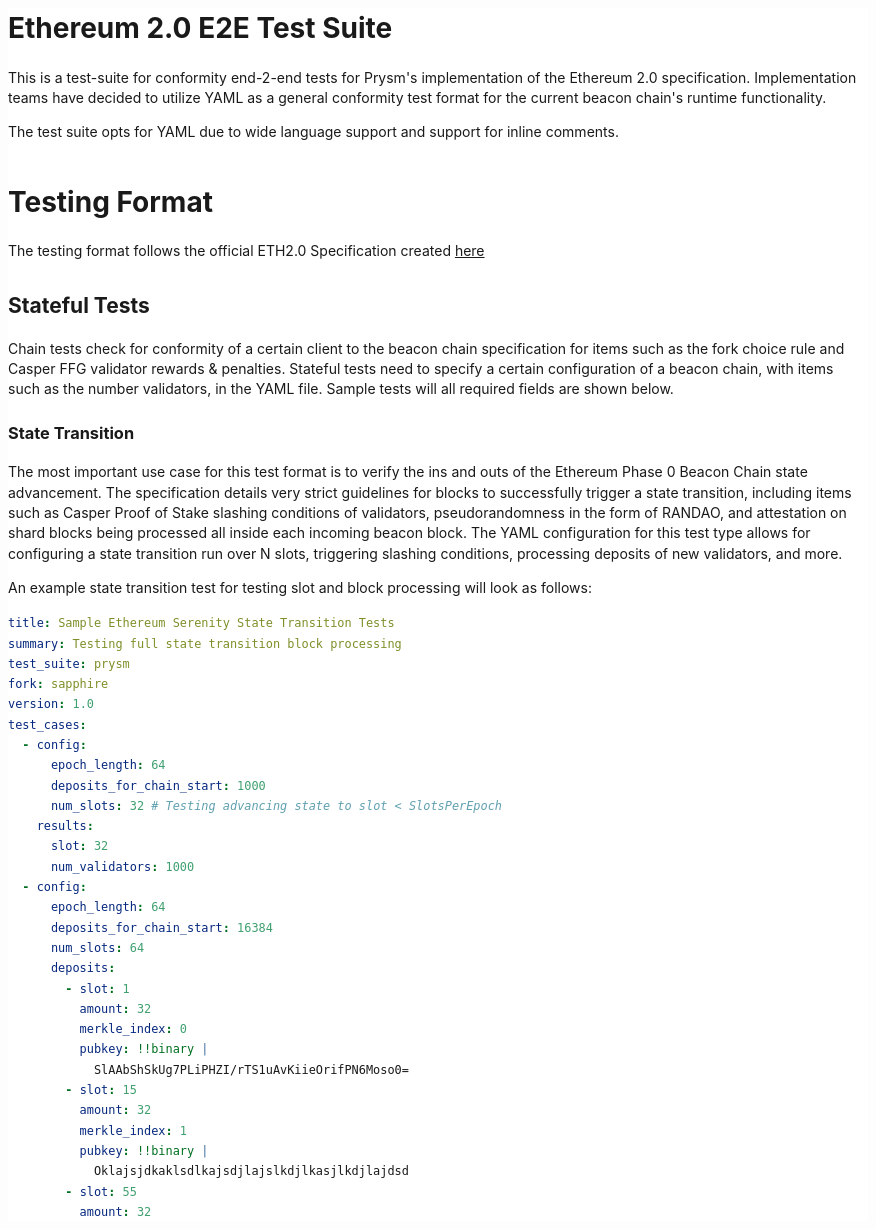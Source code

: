 # Ethereum 2.0 E2E Test Suite

This is a test-suite for conformity end-2-end tests for Prysm's implementation of the Ethereum 2.0 specification. Implementation teams have decided to utilize YAML as a general conformity test format for the current beacon chain's runtime functionality.

The test suite opts for YAML due to wide language support and support for inline comments.

# Testing Format

The testing format follows the official ETH2.0 Specification created [here](https://github.com/ethereum/eth2.0-specs/blob/master/specs/test-format.md)

## Stateful Tests

Chain tests check for conformity of a certain client to the beacon chain specification for items such as the fork choice rule and Casper FFG validator rewards & penalties. Stateful tests need to specify a certain configuration of a beacon chain, with items such as the number validators, in the YAML file. Sample tests will all required fields are shown below.

### State Transition

The most important use case for this test format is to verify the ins and outs of the Ethereum Phase 0 Beacon Chain state advancement. The specification details very strict guidelines for blocks to successfully trigger a state transition, including items such as Casper Proof of Stake slashing conditions of validators, pseudorandomness in the form of RANDAO, and attestation on shard blocks being processed all inside each incoming beacon block. The YAML configuration for this test type allows for configuring a state transition run over N slots, triggering slashing conditions, processing deposits of new validators, and more.

An example state transition test for testing slot and block processing will look as follows:

```yaml
title: Sample Ethereum Serenity State Transition Tests
summary: Testing full state transition block processing
test_suite: prysm
fork: sapphire
version: 1.0
test_cases:
  - config:
      epoch_length: 64
      deposits_for_chain_start: 1000
      num_slots: 32 # Testing advancing state to slot < SlotsPerEpoch
    results:
      slot: 32
      num_validators: 1000
  - config:
      epoch_length: 64
      deposits_for_chain_start: 16384
      num_slots: 64
      deposits:
        - slot: 1
          amount: 32
          merkle_index: 0
          pubkey: !!binary |
            SlAAbShSkUg7PLiPHZI/rTS1uAvKiieOrifPN6Moso0=
        - slot: 15
          amount: 32
          merkle_index: 1
          pubkey: !!binary |
            Oklajsjdkaklsdlkajsdjlajslkdjlkasjlkdjlajdsd
        - slot: 55
          amount: 32
```